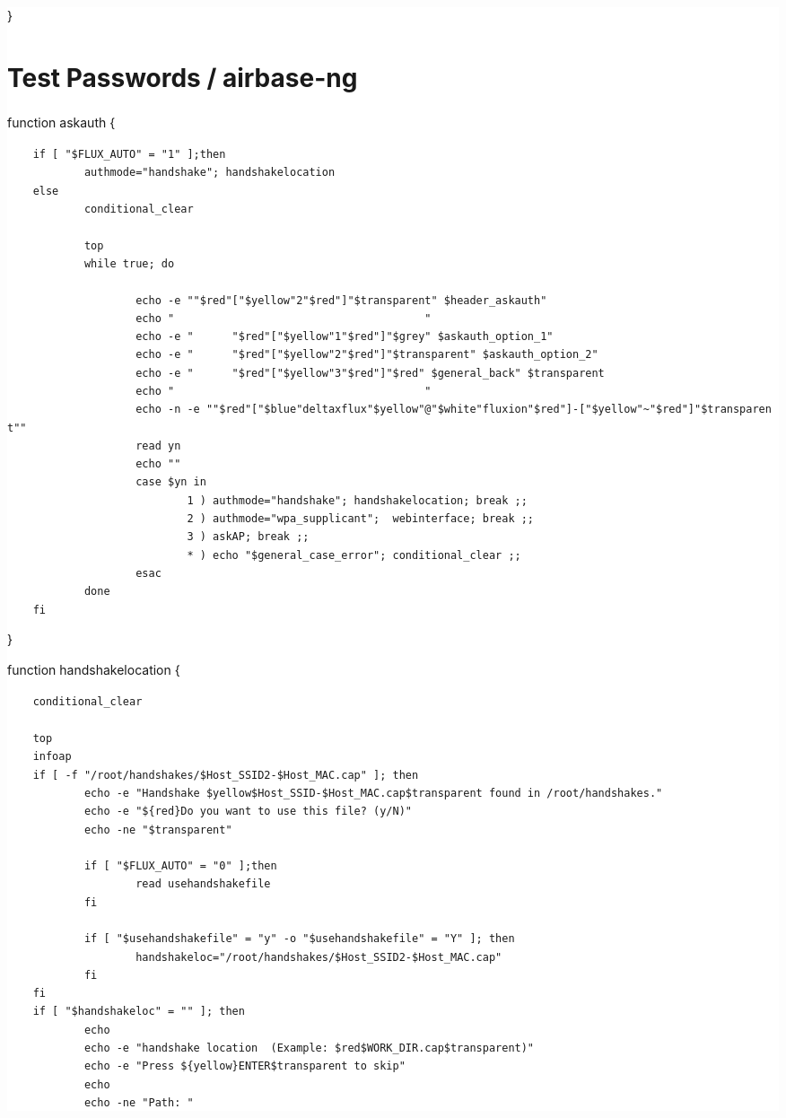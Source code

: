 }

# Test Passwords / airbase-ng
function askauth {

        if [ "$FLUX_AUTO" = "1" ];then
                authmode="handshake"; handshakelocation
        else
                conditional_clear

                top
                while true; do

                        echo -e ""$red"["$yellow"2"$red"]"$transparent" $header_askauth"
                        echo "                                       "
                        echo -e "      "$red"["$yellow"1"$red"]"$grey" $askauth_option_1"
                        echo -e "      "$red"["$yellow"2"$red"]"$transparent" $askauth_option_2"
                        echo -e "      "$red"["$yellow"3"$red"]"$red" $general_back" $transparent
                        echo "                                       "
                        echo -n -e ""$red"["$blue"deltaxflux"$yellow"@"$white"fluxion"$red"]-["$yellow"~"$red"]"$transparent""
                        read yn
                        echo ""
                        case $yn in
                                1 ) authmode="handshake"; handshakelocation; break ;;
                                2 ) authmode="wpa_supplicant";  webinterface; break ;;
                                3 ) askAP; break ;;
                                * ) echo "$general_case_error"; conditional_clear ;;
                        esac
                done
        fi
}

function handshakelocation {

        conditional_clear

        top
        infoap
        if [ -f "/root/handshakes/$Host_SSID2-$Host_MAC.cap" ]; then
                echo -e "Handshake $yellow$Host_SSID-$Host_MAC.cap$transparent found in /root/handshakes."
                echo -e "${red}Do you want to use this file? (y/N)"
                echo -ne "$transparent"

                if [ "$FLUX_AUTO" = "0" ];then
                        read usehandshakefile
                fi

                if [ "$usehandshakefile" = "y" -o "$usehandshakefile" = "Y" ]; then
                        handshakeloc="/root/handshakes/$Host_SSID2-$Host_MAC.cap"
                fi
        fi
        if [ "$handshakeloc" = "" ]; then
                echo
                echo -e "handshake location  (Example: $red$WORK_DIR.cap$transparent)"
                echo -e "Press ${yellow}ENTER$transparent to skip"
                echo
                echo -ne "Path: "
